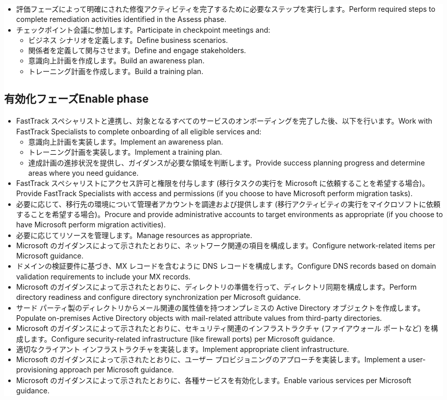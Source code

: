 - <span data-ttu-id="cff45-151">評価フェーズによって明確にされた修復アクティビティを完了するために必要なステップを実行します。</span><span class="sxs-lookup"><span data-stu-id="cff45-151">Perform required steps to complete remediation activities identified in the Assess phase.</span></span> 
- <span data-ttu-id="cff45-152">チェックポイント会議に参加します。</span><span class="sxs-lookup"><span data-stu-id="cff45-152">Participate in checkpoint meetings and:</span></span> 
  - <span data-ttu-id="cff45-153">ビジネス シナリオを定義します。</span><span class="sxs-lookup"><span data-stu-id="cff45-153">Define business scenarios.</span></span>   
  - <span data-ttu-id="cff45-154">関係者を定義して関与させます。</span><span class="sxs-lookup"><span data-stu-id="cff45-154">Define and engage stakeholders.</span></span>
  - <span data-ttu-id="cff45-155">意識向上計画を作成します。</span><span class="sxs-lookup"><span data-stu-id="cff45-155">Build an awareness plan.</span></span> 
  - <span data-ttu-id="cff45-156">トレーニング計画を作成します。</span><span class="sxs-lookup"><span data-stu-id="cff45-156">Build a training plan.</span></span>
    
## <a name="enable-phase"></a><span data-ttu-id="cff45-157">有効化フェーズ</span><span class="sxs-lookup"><span data-stu-id="cff45-157">Enable phase</span></span>

- <span data-ttu-id="cff45-158">FastTrack スペシャリストと連携し、対象となるすべてのサービスのオンボーディングを完了した後、以下を行います。</span><span class="sxs-lookup"><span data-stu-id="cff45-158">Work with FastTrack Specialists to complete onboarding of all eligible services and:</span></span>  
  - <span data-ttu-id="cff45-159">意識向上計画を実装します。</span><span class="sxs-lookup"><span data-stu-id="cff45-159">Implement an awareness plan.</span></span>  
  - <span data-ttu-id="cff45-160">トレーニング計画を実装します。</span><span class="sxs-lookup"><span data-stu-id="cff45-160">Implement a training plan.</span></span> 
  - <span data-ttu-id="cff45-161">達成計画の進捗状況を提供し、ガイダンスが必要な領域を判断します。</span><span class="sxs-lookup"><span data-stu-id="cff45-161">Provide success planning progress and determine areas where you need guidance.</span></span>
- <span data-ttu-id="cff45-162">FastTrack スペシャリストにアクセス許可と権限を付与します (移行タスクの実行を Microsoft に依頼することを希望する場合)。</span><span class="sxs-lookup"><span data-stu-id="cff45-162">Provide FastTrack Specialists with access and permissions (if you choose to have Microsoft perform migration tasks).</span></span>  
- <span data-ttu-id="cff45-163">必要に応じて、移行先の環境について管理者アカウントを調達および提供します (移行アクティビティの実行をマイクロソフトに依頼することを希望する場合)。</span><span class="sxs-lookup"><span data-stu-id="cff45-163">Procure and provide administrative accounts to target environments as appropriate (if you choose to have Microsoft perform migration activities).</span></span>   
- <span data-ttu-id="cff45-164">必要に応じてリソースを管理します。</span><span class="sxs-lookup"><span data-stu-id="cff45-164">Manage resources as appropriate.</span></span>   
- <span data-ttu-id="cff45-165">Microsoft のガイダンスによって示されたとおりに、ネットワーク関連の項目を構成します。</span><span class="sxs-lookup"><span data-stu-id="cff45-165">Configure network-related items per Microsoft guidance.</span></span>  
- <span data-ttu-id="cff45-166">ドメインの検証要件に基づき、MX レコードを含むように DNS レコードを構成します。</span><span class="sxs-lookup"><span data-stu-id="cff45-166">Configure DNS records based on domain validation requirements to include your MX records.</span></span>   
- <span data-ttu-id="cff45-167">Microsoft のガイダンスによって示されたとおりに、ディレクトリの準備を行って、ディレクトリ同期を構成します。</span><span class="sxs-lookup"><span data-stu-id="cff45-167">Perform directory readiness and configure directory synchronization per Microsoft guidance.</span></span>
- <span data-ttu-id="cff45-168">サード パーティ製のディレクトリからメール関連の属性値を持つオンプレミスの Active Directory オブジェクトを作成します。</span><span class="sxs-lookup"><span data-stu-id="cff45-168">Populate on-premises Active Directory objects with mail-related attribute values from third-party directories.</span></span>   
- <span data-ttu-id="cff45-169">Microsoft のガイダンスによって示されたとおりに、セキュリティ関連のインフラストラクチャ (ファイアウォール ポートなど) を構成します。</span><span class="sxs-lookup"><span data-stu-id="cff45-169">Configure security-related infrastructure (like firewall ports) per Microsoft guidance.</span></span>
- <span data-ttu-id="cff45-170">適切なクライアント インフラストラクチャを実装します。</span><span class="sxs-lookup"><span data-stu-id="cff45-170">Implement appropriate client infrastructure.</span></span>  
- <span data-ttu-id="cff45-171">Microsoft のガイダンスによって示されたとおりに、ユーザー プロビジョニングのアプローチを実装します。</span><span class="sxs-lookup"><span data-stu-id="cff45-171">Implement a user-provisioning approach per Microsoft guidance.</span></span>  
- <span data-ttu-id="cff45-172">Microsoft のガイダンスによって示されたとおりに、各種サービスを有効化します。</span><span class="sxs-lookup"><span data-stu-id="cff45-172">Enable various services per Microsoft guidance.</span></span>  
    